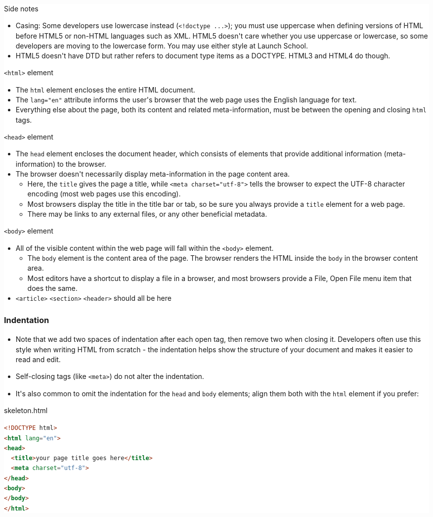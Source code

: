 Side notes

- Casing: Some developers use lowercase instead (`<!doctype ...>`); you must use uppercase when defining versions of HTML before HTML5 or non-HTML languages such as XML. HTML5 doesn't care whether you use uppercase or lowercase, so some developers are moving to the lowercase form. You may use either style at Launch School.
- HTML5 doesn't have DTD but rather refers to document type items as a DOCTYPE. HTML3 and HTML4 do though.

`<html>` element

- The `html` element encloses the entire HTML document. 
- The `lang="en"` attribute informs the user's browser that the web page uses the English language for text. 
- Everything else about the page, both its content and related meta-information, must be between the opening and closing `html` tags.

`<head>` element

- The `head` element encloses the document header, which consists of elements that provide additional information (meta-information) to the browser. 
- The browser doesn't necessarily display meta-information in the page content area. 
  - Here, the `title` gives the page a title, while `<meta charset="utf-8">` tells the browser to expect the UTF-8 character encoding (most web pages use this encoding). 
  - Most browsers display the title in the title bar or tab, so be sure you always provide a `title` element for a web page.
  - There may be links to any external files, or any other beneficial metadata.

`<body>` element

- All of the visible content within the web page will fall within the `<body>` element. 
  - The `body` element is the content area of the page. The browser renders the HTML inside the `body` in the browser content area.
  - Most editors have a shortcut to display a file in a browser, and most browsers provide a File, Open File menu item that does the same.
- `<article>` `<section>` `<header>` should all be here

### Indentation

- Note that we add two spaces of indentation after each open tag, then remove two when closing it. Developers often use this style when writing HTML from scratch - the indentation helps show the structure of your document and makes it easier to read and edit. 

- Self-closing tags (like `<meta>`) do not alter the indentation. 
- It's also common to omit the indentation for the `head` and `body` elements; align them both with the `html` element if you prefer:

skeleton.html

```html
<!DOCTYPE html>
<html lang="en">
<head>
  <title>your page title goes here</title>
  <meta charset="utf-8">
</head>
<body>
</body>
</html>
```
